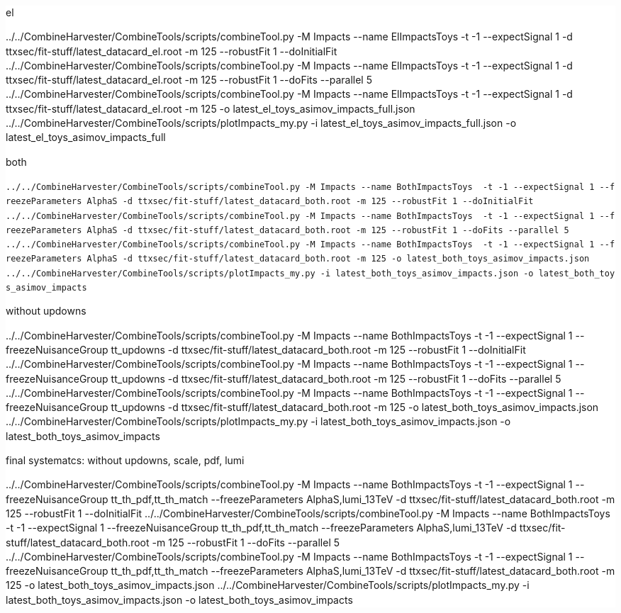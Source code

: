 
el

../../CombineHarvester/CombineTools/scripts/combineTool.py -M Impacts --name ElImpactsToys  -t -1 --expectSignal 1 -d ttxsec/fit-stuff/latest_datacard_el.root -m 125 --robustFit 1 --doInitialFit
../../CombineHarvester/CombineTools/scripts/combineTool.py -M Impacts --name ElImpactsToys  -t -1 --expectSignal 1 -d ttxsec/fit-stuff/latest_datacard_el.root -m 125 --robustFit 1 --doFits --parallel 5
../../CombineHarvester/CombineTools/scripts/combineTool.py -M Impacts --name ElImpactsToys  -t -1 --expectSignal 1 -d ttxsec/fit-stuff/latest_datacard_el.root -m 125 -o latest_el_toys_asimov_impacts_full.json
../../CombineHarvester/CombineTools/scripts/plotImpacts_my.py -i latest_el_toys_asimov_impacts_full.json -o latest_el_toys_asimov_impacts_full

both

    ../../CombineHarvester/CombineTools/scripts/combineTool.py -M Impacts --name BothImpactsToys  -t -1 --expectSignal 1 --freezeParameters AlphaS -d ttxsec/fit-stuff/latest_datacard_both.root -m 125 --robustFit 1 --doInitialFit
    ../../CombineHarvester/CombineTools/scripts/combineTool.py -M Impacts --name BothImpactsToys  -t -1 --expectSignal 1 --freezeParameters AlphaS -d ttxsec/fit-stuff/latest_datacard_both.root -m 125 --robustFit 1 --doFits --parallel 5
    ../../CombineHarvester/CombineTools/scripts/combineTool.py -M Impacts --name BothImpactsToys  -t -1 --expectSignal 1 --freezeParameters AlphaS -d ttxsec/fit-stuff/latest_datacard_both.root -m 125 -o latest_both_toys_asimov_impacts.json
    ../../CombineHarvester/CombineTools/scripts/plotImpacts_my.py -i latest_both_toys_asimov_impacts.json -o latest_both_toys_asimov_impacts

without updowns

../../CombineHarvester/CombineTools/scripts/combineTool.py -M Impacts --name BothImpactsToys  -t -1 --expectSignal 1 --freezeNuisanceGroup tt_updowns -d ttxsec/fit-stuff/latest_datacard_both.root -m 125 --robustFit 1 --doInitialFit
../../CombineHarvester/CombineTools/scripts/combineTool.py -M Impacts --name BothImpactsToys  -t -1 --expectSignal 1 --freezeNuisanceGroup tt_updowns -d ttxsec/fit-stuff/latest_datacard_both.root -m 125 --robustFit 1 --doFits --parallel 5
../../CombineHarvester/CombineTools/scripts/combineTool.py -M Impacts --name BothImpactsToys  -t -1 --expectSignal 1 --freezeNuisanceGroup tt_updowns -d ttxsec/fit-stuff/latest_datacard_both.root -m 125 -o latest_both_toys_asimov_impacts.json
../../CombineHarvester/CombineTools/scripts/plotImpacts_my.py -i latest_both_toys_asimov_impacts.json -o latest_both_toys_asimov_impacts







final systematcs:
without updowns, scale, pdf, lumi

../../CombineHarvester/CombineTools/scripts/combineTool.py -M Impacts --name BothImpactsToys  -t -1 --expectSignal 1 --freezeNuisanceGroup tt_th_pdf,tt_th_match --freezeParameters AlphaS,lumi_13TeV -d ttxsec/fit-stuff/latest_datacard_both.root -m 125 --robustFit 1 --doInitialFit
../../CombineHarvester/CombineTools/scripts/combineTool.py -M Impacts --name BothImpactsToys  -t -1 --expectSignal 1 --freezeNuisanceGroup tt_th_pdf,tt_th_match --freezeParameters AlphaS,lumi_13TeV -d ttxsec/fit-stuff/latest_datacard_both.root -m 125 --robustFit 1 --doFits --parallel 5
../../CombineHarvester/CombineTools/scripts/combineTool.py -M Impacts --name BothImpactsToys  -t -1 --expectSignal 1 --freezeNuisanceGroup tt_th_pdf,tt_th_match --freezeParameters AlphaS,lumi_13TeV -d ttxsec/fit-stuff/latest_datacard_both.root -m 125 -o latest_both_toys_asimov_impacts.json
../../CombineHarvester/CombineTools/scripts/plotImpacts_my.py -i latest_both_toys_asimov_impacts.json -o latest_both_toys_asimov_impacts
